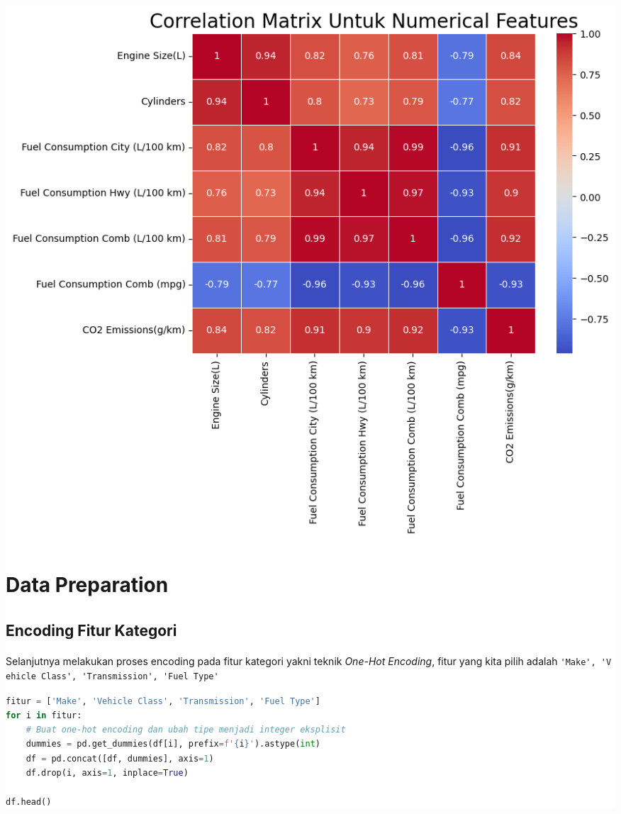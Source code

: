 
    
![png](Predicitve_Analytic_Vehicle_Emissions_files/Predicitve_Analytic_Vehicle_Emissions_61_0.png)
    


# Data Preparation

## Encoding Fitur Kategori

Selanjutnya melakukan proses encoding pada fitur kategori yakni teknik *One-Hot Encoding*, fitur yang kita pilih adalah ```'Make', 'Vehicle Class', 'Transmission', 'Fuel Type'```


```python
fitur = ['Make', 'Vehicle Class', 'Transmission', 'Fuel Type']
for i in fitur:
    # Buat one-hot encoding dan ubah tipe menjadi integer eksplisit
    dummies = pd.get_dummies(df[i], prefix=f'{i}').astype(int)
    df = pd.concat([df, dummies], axis=1)
    df.drop(i, axis=1, inplace=True)

df.head()
```
